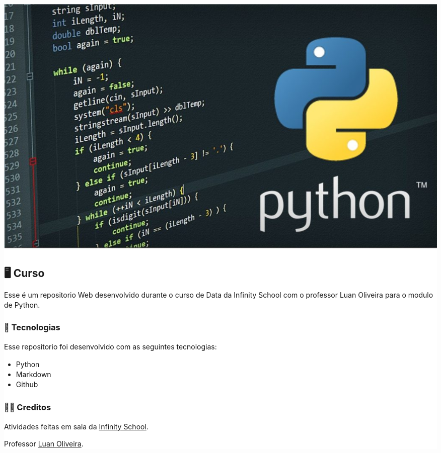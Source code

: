 <p>
 <img src="./arquivos/bg.jpg" alt="foto de programação em python" width="100%" />
</p>

## 🖥️ Curso

Esse é um repositorio Web desenvolvido durante o curso de Data da Infinity School com o professor Luan Oliveira para o modulo de Python.

### 🔎 Tecnologias

Esse repositorio foi desenvolvido com as seguintes tecnologias:

- Python
- Markdown
- Github

### 🧑‍💻 Creditos

Atividades feitas em sala da [Infinity School](https://infinityschool.com.br/).

Professor [Luan Oliveira](https://www.linkedin.com/in/luanpdd/).
